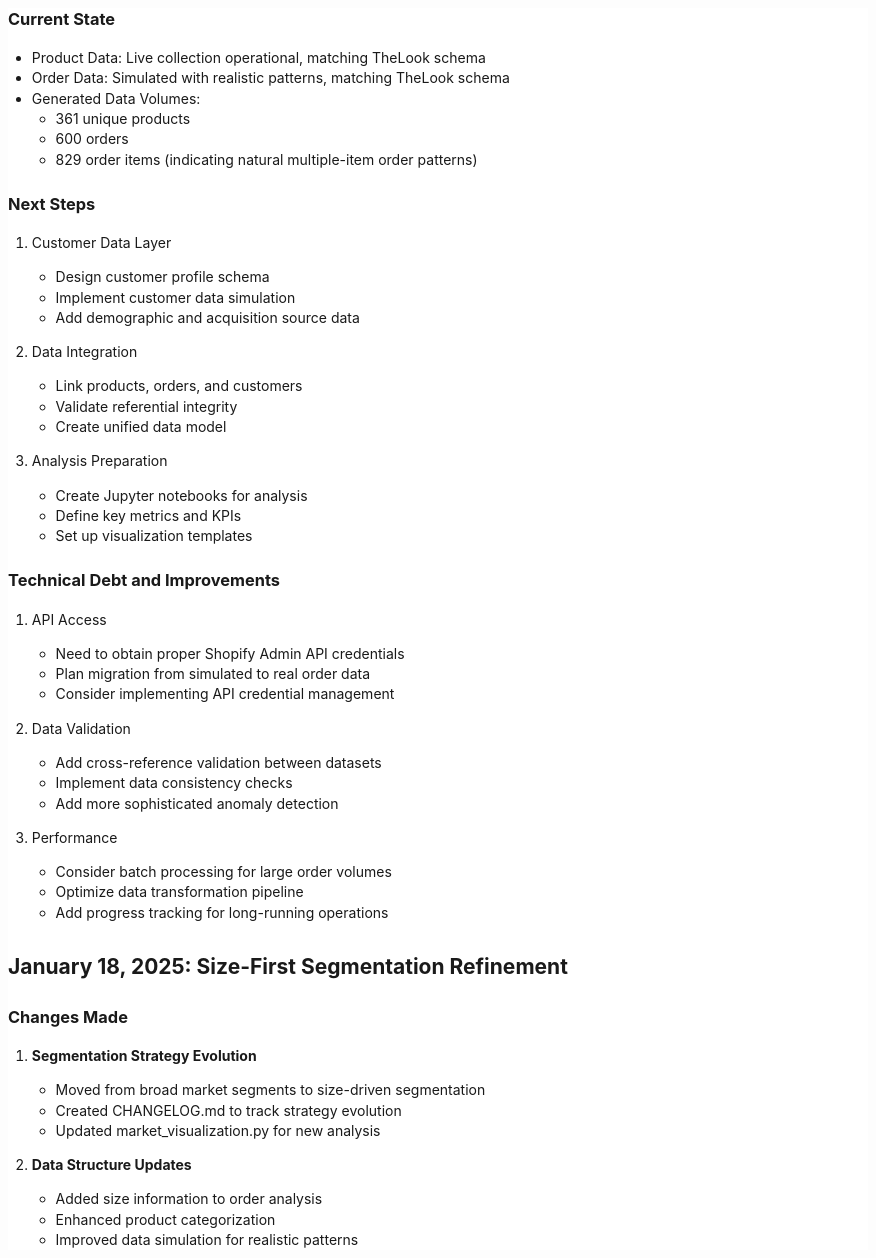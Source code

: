 ### Current State
- Product Data: Live collection operational, matching TheLook schema
- Order Data: Simulated with realistic patterns, matching TheLook schema
- Generated Data Volumes:
  - 361 unique products
  - 600 orders
  - 829 order items (indicating natural multiple-item order patterns)

### Next Steps
1. Customer Data Layer
   - Design customer profile schema
   - Implement customer data simulation
   - Add demographic and acquisition source data

2. Data Integration
   - Link products, orders, and customers
   - Validate referential integrity
   - Create unified data model

3. Analysis Preparation
   - Create Jupyter notebooks for analysis
   - Define key metrics and KPIs
   - Set up visualization templates

### Technical Debt and Improvements
1. API Access
   - Need to obtain proper Shopify Admin API credentials
   - Plan migration from simulated to real order data
   - Consider implementing API credential management

2. Data Validation
   - Add cross-reference validation between datasets
   - Implement data consistency checks
   - Add more sophisticated anomaly detection

3. Performance
   - Consider batch processing for large order volumes
   - Optimize data transformation pipeline
   - Add progress tracking for long-running operations

## January 18, 2025: Size-First Segmentation Refinement

### Changes Made
1. **Segmentation Strategy Evolution**
   - Moved from broad market segments to size-driven segmentation
   - Created CHANGELOG.md to track strategy evolution
   - Updated market_visualization.py for new analysis

2. **Data Structure Updates**
   - Added size information to order analysis
   - Enhanced product categorization
   - Improved data simulation for realistic patterns
